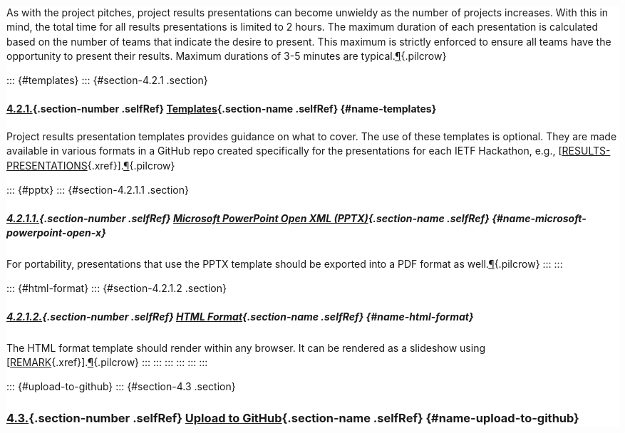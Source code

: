 As with the project pitches, project results presentations can become
unwieldy as the number of projects increases. With this in mind, the
total time for all results presentations is limited to 2 hours. The
maximum duration of each presentation is calculated based on the number
of teams that indicate the desire to present. This maximum is strictly
enforced to ensure all teams have the opportunity to present their
results. Maximum durations of 3-5 minutes are
typical.[¶](#section-4.2-2){.pilcrow}

::: {#templates}
::: {#section-4.2.1 .section}
#### [4.2.1.](#section-4.2.1){.section-number .selfRef} [Templates](#name-templates){.section-name .selfRef} {#name-templates}

Project results presentation templates provides guidance on what to
cover. The use of these templates is optional. They are made available
in various formats in a GitHub repo created specifically for the
presentations for each IETF Hackathon, e.g.,
\[[RESULTS-PRESENTATIONS](#RESULTS-PRESENTATIONS){.xref}\].[¶](#section-4.2.1-1){.pilcrow}

::: {#pptx}
::: {#section-4.2.1.1 .section}
##### [4.2.1.1.](#section-4.2.1.1){.section-number .selfRef} [Microsoft PowerPoint Open XML (PPTX)](#name-microsoft-powerpoint-open-x){.section-name .selfRef} {#name-microsoft-powerpoint-open-x}

For portability, presentations that use the PPTX template should be
exported into a PDF format as well.[¶](#section-4.2.1.1-1){.pilcrow}
:::
:::

::: {#html-format}
::: {#section-4.2.1.2 .section}
##### [4.2.1.2.](#section-4.2.1.2){.section-number .selfRef} [HTML Format](#name-html-format){.section-name .selfRef} {#name-html-format}

The HTML format template should render within any browser. It can be
rendered as a slideshow using
\[[REMARK](#REMARK){.xref}\].[¶](#section-4.2.1.2-1){.pilcrow}
:::
:::
:::
:::
:::
:::

::: {#upload-to-github}
::: {#section-4.3 .section}
### [4.3.](#section-4.3){.section-number .selfRef} [Upload to GitHub](#name-upload-to-github){.section-name .selfRef} {#name-upload-to-github}
